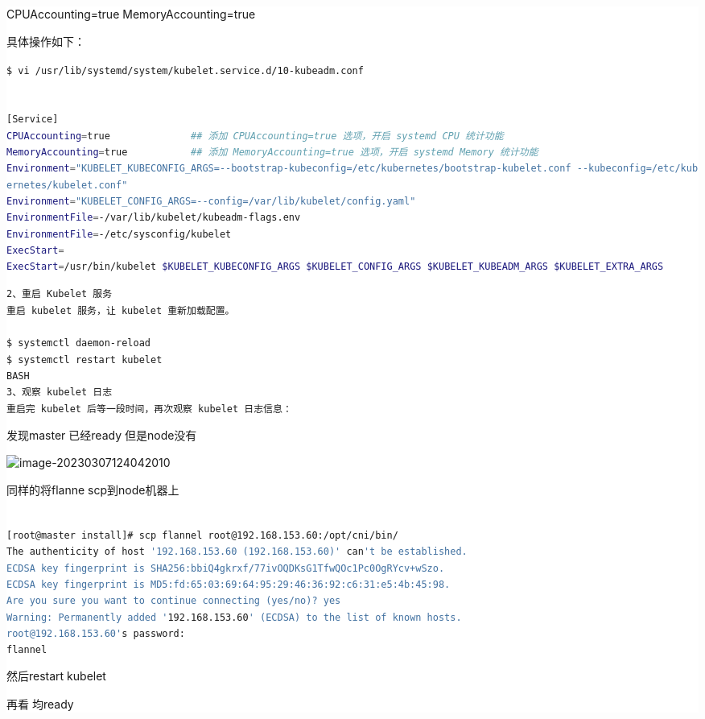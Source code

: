 CPUAccounting=true
MemoryAccounting=true

具体操作如下：

```bash
$ vi /usr/lib/systemd/system/kubelet.service.d/10-kubeadm.conf


[Service]
CPUAccounting=true              ## 添加 CPUAccounting=true 选项，开启 systemd CPU 统计功能
MemoryAccounting=true           ## 添加 MemoryAccounting=true 选项，开启 systemd Memory 统计功能
Environment="KUBELET_KUBECONFIG_ARGS=--bootstrap-kubeconfig=/etc/kubernetes/bootstrap-kubelet.conf --kubeconfig=/etc/kubernetes/kubelet.conf"
Environment="KUBELET_CONFIG_ARGS=--config=/var/lib/kubelet/config.yaml"
EnvironmentFile=-/var/lib/kubelet/kubeadm-flags.env
EnvironmentFile=-/etc/sysconfig/kubelet
ExecStart=
ExecStart=/usr/bin/kubelet $KUBELET_KUBECONFIG_ARGS $KUBELET_CONFIG_ARGS $KUBELET_KUBEADM_ARGS $KUBELET_EXTRA_ARGS
```



```BASH
2、重启 Kubelet 服务
重启 kubelet 服务，让 kubelet 重新加载配置。

$ systemctl daemon-reload
$ systemctl restart kubelet
BASH
3、观察 kubelet 日志
重启完 kubelet 后等一段时间，再次观察 kubelet 日志信息：

```

发现master 已经ready 但是node没有

![image-20230307124042010](http://cdn.gtrinee.top/image-20230307124042010.png)

同样的将flanne  scp到node机器上

```bash

[root@master install]# scp flannel root@192.168.153.60:/opt/cni/bin/
The authenticity of host '192.168.153.60 (192.168.153.60)' can't be established.
ECDSA key fingerprint is SHA256:bbiQ4gkrxf/77ivOQDKsG1TfwQOc1Pc0OgRYcv+wSzo.
ECDSA key fingerprint is MD5:fd:65:03:69:64:95:29:46:36:92:c6:31:e5:4b:45:98.
Are you sure you want to continue connecting (yes/no)? yes
Warning: Permanently added '192.168.153.60' (ECDSA) to the list of known hosts.
root@192.168.153.60's password:
flannel                                                       
```

然后restart  kubelet

再看 均ready
